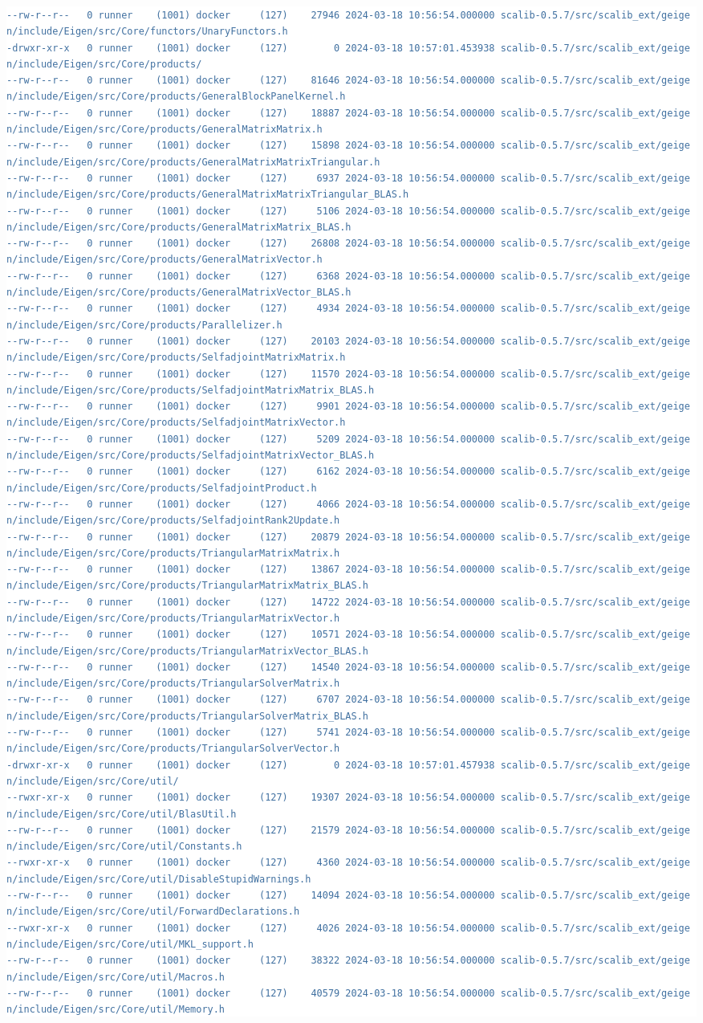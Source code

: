 ```diff
--rw-r--r--   0 runner    (1001) docker     (127)    27946 2024-03-18 10:56:54.000000 scalib-0.5.7/src/scalib_ext/geigen/include/Eigen/src/Core/functors/UnaryFunctors.h
-drwxr-xr-x   0 runner    (1001) docker     (127)        0 2024-03-18 10:57:01.453938 scalib-0.5.7/src/scalib_ext/geigen/include/Eigen/src/Core/products/
--rw-r--r--   0 runner    (1001) docker     (127)    81646 2024-03-18 10:56:54.000000 scalib-0.5.7/src/scalib_ext/geigen/include/Eigen/src/Core/products/GeneralBlockPanelKernel.h
--rw-r--r--   0 runner    (1001) docker     (127)    18887 2024-03-18 10:56:54.000000 scalib-0.5.7/src/scalib_ext/geigen/include/Eigen/src/Core/products/GeneralMatrixMatrix.h
--rw-r--r--   0 runner    (1001) docker     (127)    15898 2024-03-18 10:56:54.000000 scalib-0.5.7/src/scalib_ext/geigen/include/Eigen/src/Core/products/GeneralMatrixMatrixTriangular.h
--rw-r--r--   0 runner    (1001) docker     (127)     6937 2024-03-18 10:56:54.000000 scalib-0.5.7/src/scalib_ext/geigen/include/Eigen/src/Core/products/GeneralMatrixMatrixTriangular_BLAS.h
--rw-r--r--   0 runner    (1001) docker     (127)     5106 2024-03-18 10:56:54.000000 scalib-0.5.7/src/scalib_ext/geigen/include/Eigen/src/Core/products/GeneralMatrixMatrix_BLAS.h
--rw-r--r--   0 runner    (1001) docker     (127)    26808 2024-03-18 10:56:54.000000 scalib-0.5.7/src/scalib_ext/geigen/include/Eigen/src/Core/products/GeneralMatrixVector.h
--rw-r--r--   0 runner    (1001) docker     (127)     6368 2024-03-18 10:56:54.000000 scalib-0.5.7/src/scalib_ext/geigen/include/Eigen/src/Core/products/GeneralMatrixVector_BLAS.h
--rw-r--r--   0 runner    (1001) docker     (127)     4934 2024-03-18 10:56:54.000000 scalib-0.5.7/src/scalib_ext/geigen/include/Eigen/src/Core/products/Parallelizer.h
--rw-r--r--   0 runner    (1001) docker     (127)    20103 2024-03-18 10:56:54.000000 scalib-0.5.7/src/scalib_ext/geigen/include/Eigen/src/Core/products/SelfadjointMatrixMatrix.h
--rw-r--r--   0 runner    (1001) docker     (127)    11570 2024-03-18 10:56:54.000000 scalib-0.5.7/src/scalib_ext/geigen/include/Eigen/src/Core/products/SelfadjointMatrixMatrix_BLAS.h
--rw-r--r--   0 runner    (1001) docker     (127)     9901 2024-03-18 10:56:54.000000 scalib-0.5.7/src/scalib_ext/geigen/include/Eigen/src/Core/products/SelfadjointMatrixVector.h
--rw-r--r--   0 runner    (1001) docker     (127)     5209 2024-03-18 10:56:54.000000 scalib-0.5.7/src/scalib_ext/geigen/include/Eigen/src/Core/products/SelfadjointMatrixVector_BLAS.h
--rw-r--r--   0 runner    (1001) docker     (127)     6162 2024-03-18 10:56:54.000000 scalib-0.5.7/src/scalib_ext/geigen/include/Eigen/src/Core/products/SelfadjointProduct.h
--rw-r--r--   0 runner    (1001) docker     (127)     4066 2024-03-18 10:56:54.000000 scalib-0.5.7/src/scalib_ext/geigen/include/Eigen/src/Core/products/SelfadjointRank2Update.h
--rw-r--r--   0 runner    (1001) docker     (127)    20879 2024-03-18 10:56:54.000000 scalib-0.5.7/src/scalib_ext/geigen/include/Eigen/src/Core/products/TriangularMatrixMatrix.h
--rw-r--r--   0 runner    (1001) docker     (127)    13867 2024-03-18 10:56:54.000000 scalib-0.5.7/src/scalib_ext/geigen/include/Eigen/src/Core/products/TriangularMatrixMatrix_BLAS.h
--rw-r--r--   0 runner    (1001) docker     (127)    14722 2024-03-18 10:56:54.000000 scalib-0.5.7/src/scalib_ext/geigen/include/Eigen/src/Core/products/TriangularMatrixVector.h
--rw-r--r--   0 runner    (1001) docker     (127)    10571 2024-03-18 10:56:54.000000 scalib-0.5.7/src/scalib_ext/geigen/include/Eigen/src/Core/products/TriangularMatrixVector_BLAS.h
--rw-r--r--   0 runner    (1001) docker     (127)    14540 2024-03-18 10:56:54.000000 scalib-0.5.7/src/scalib_ext/geigen/include/Eigen/src/Core/products/TriangularSolverMatrix.h
--rw-r--r--   0 runner    (1001) docker     (127)     6707 2024-03-18 10:56:54.000000 scalib-0.5.7/src/scalib_ext/geigen/include/Eigen/src/Core/products/TriangularSolverMatrix_BLAS.h
--rw-r--r--   0 runner    (1001) docker     (127)     5741 2024-03-18 10:56:54.000000 scalib-0.5.7/src/scalib_ext/geigen/include/Eigen/src/Core/products/TriangularSolverVector.h
-drwxr-xr-x   0 runner    (1001) docker     (127)        0 2024-03-18 10:57:01.457938 scalib-0.5.7/src/scalib_ext/geigen/include/Eigen/src/Core/util/
--rwxr-xr-x   0 runner    (1001) docker     (127)    19307 2024-03-18 10:56:54.000000 scalib-0.5.7/src/scalib_ext/geigen/include/Eigen/src/Core/util/BlasUtil.h
--rw-r--r--   0 runner    (1001) docker     (127)    21579 2024-03-18 10:56:54.000000 scalib-0.5.7/src/scalib_ext/geigen/include/Eigen/src/Core/util/Constants.h
--rwxr-xr-x   0 runner    (1001) docker     (127)     4360 2024-03-18 10:56:54.000000 scalib-0.5.7/src/scalib_ext/geigen/include/Eigen/src/Core/util/DisableStupidWarnings.h
--rw-r--r--   0 runner    (1001) docker     (127)    14094 2024-03-18 10:56:54.000000 scalib-0.5.7/src/scalib_ext/geigen/include/Eigen/src/Core/util/ForwardDeclarations.h
--rwxr-xr-x   0 runner    (1001) docker     (127)     4026 2024-03-18 10:56:54.000000 scalib-0.5.7/src/scalib_ext/geigen/include/Eigen/src/Core/util/MKL_support.h
--rw-r--r--   0 runner    (1001) docker     (127)    38322 2024-03-18 10:56:54.000000 scalib-0.5.7/src/scalib_ext/geigen/include/Eigen/src/Core/util/Macros.h
--rw-r--r--   0 runner    (1001) docker     (127)    40579 2024-03-18 10:56:54.000000 scalib-0.5.7/src/scalib_ext/geigen/include/Eigen/src/Core/util/Memory.h
```